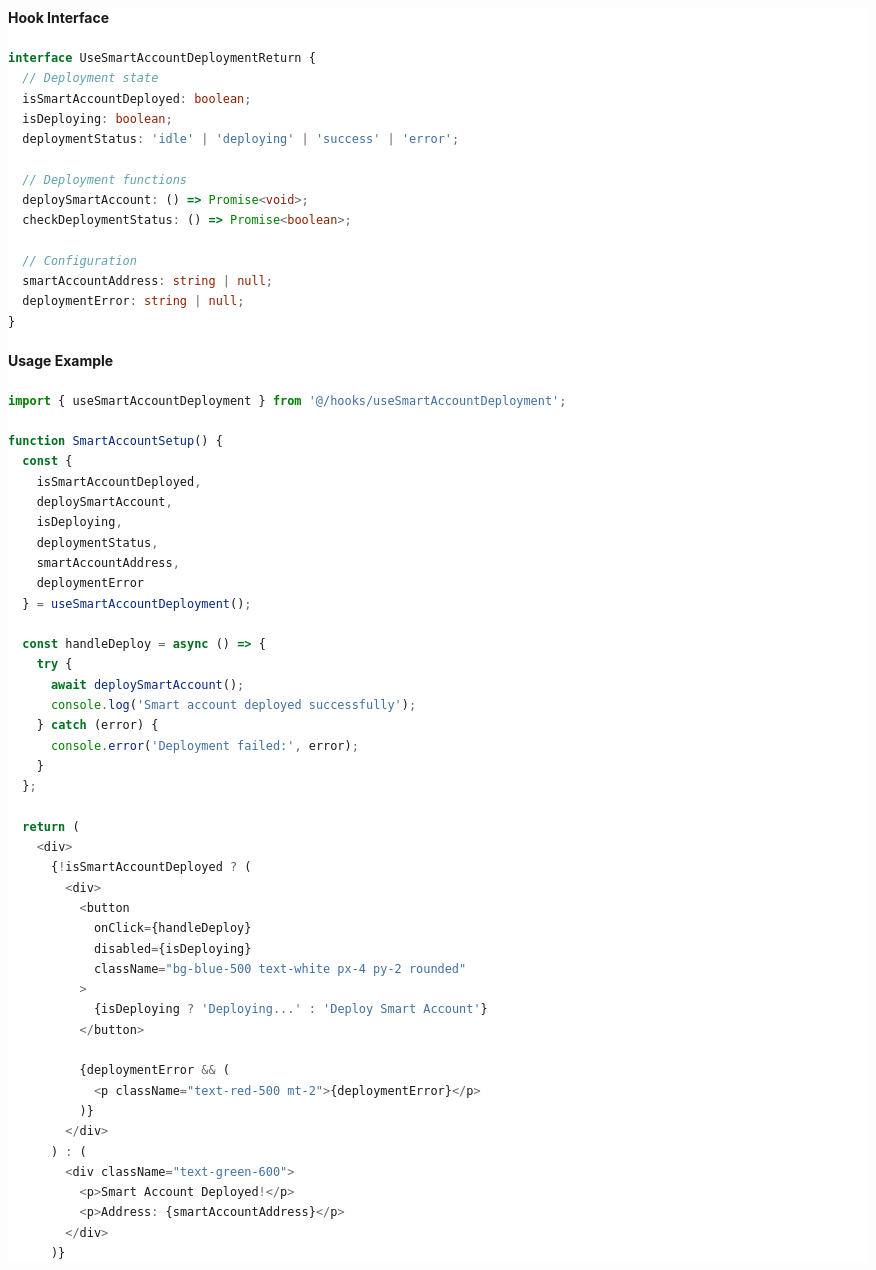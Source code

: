 #### Hook Interface

```typescript
interface UseSmartAccountDeploymentReturn {
  // Deployment state
  isSmartAccountDeployed: boolean;
  isDeploying: boolean;
  deploymentStatus: 'idle' | 'deploying' | 'success' | 'error';
  
  // Deployment functions
  deploySmartAccount: () => Promise<void>;
  checkDeploymentStatus: () => Promise<boolean>;
  
  // Configuration
  smartAccountAddress: string | null;
  deploymentError: string | null;
}
```

#### Usage Example

```typescript
import { useSmartAccountDeployment } from '@/hooks/useSmartAccountDeployment';

function SmartAccountSetup() {
  const { 
    isSmartAccountDeployed, 
    deploySmartAccount, 
    isDeploying,
    deploymentStatus,
    smartAccountAddress,
    deploymentError 
  } = useSmartAccountDeployment();

  const handleDeploy = async () => {
    try {
      await deploySmartAccount();
      console.log('Smart account deployed successfully');
    } catch (error) {
      console.error('Deployment failed:', error);
    }
  };

  return (
    <div>
      {!isSmartAccountDeployed ? (
        <div>
          <button 
            onClick={handleDeploy}
            disabled={isDeploying}
            className="bg-blue-500 text-white px-4 py-2 rounded"
          >
            {isDeploying ? 'Deploying...' : 'Deploy Smart Account'}
          </button>
          
          {deploymentError && (
            <p className="text-red-500 mt-2">{deploymentError}</p>
          )}
        </div>
      ) : (
        <div className="text-green-600">
          <p>Smart Account Deployed!</p>
          <p>Address: {smartAccountAddress}</p>
        </div>
      )}
```